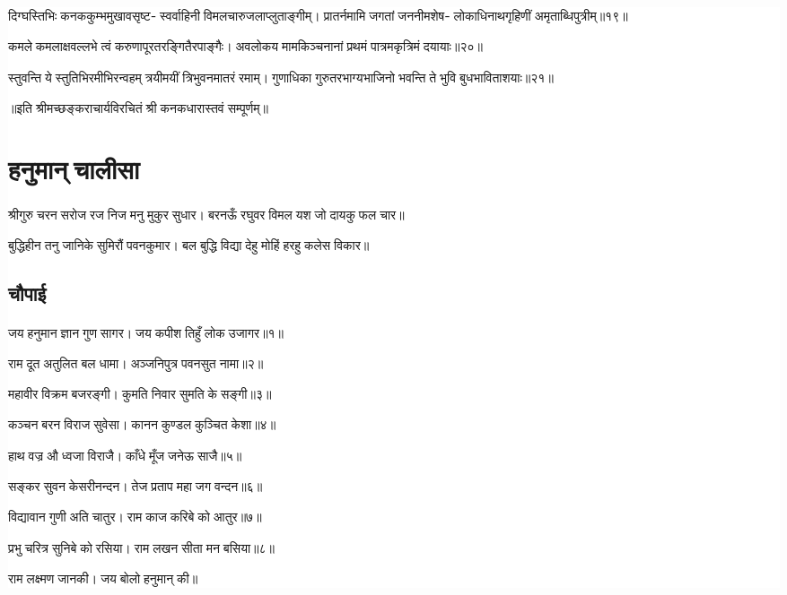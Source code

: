 दिग्घस्तिभिः कनककुम्भमुखावसृष्ट-
स्वर्वाहिनी विमलचारुजलाप्लुताङ्गीम्।
प्रातर्नमामि जगतां जननीमशेष-
लोकाधिनाथगृहिणीं अमृताब्धिपुत्रीम्॥१९॥

कमले कमलाक्षवल्लभे त्वं
करुणापूरतरङ्गितैरपाङ्गैः।
अवलोकय मामकिञ्चनानां
प्रथमं पात्रमकृत्रिमं दयायाः॥२०॥

स्तुवन्ति ये स्तुतिभिरमीभिरन्वहम्
त्रयीमयीं त्रिभुवनमातरं रमाम्।
गुणाधिका गुरुतरभाग्यभाजिनो
भवन्ति ते भुवि बुधभाविताशयाः॥२१॥

॥इति श्रीमच्छङ्कराचार्यविरचितं श्री कनकधारास्तवं सम्पूर्णम्॥

# हनुमान् चालीसा

श्रीगुरु चरन सरोज रज
निज मनु मुकुर सुधार।
बरनऊँ रघुवर विमल यश
जो दायकु फल चार॥

बुद्धिहीन तनु जानिके
सुमिरौं पवनकुमार।
बल बुद्धि विद्या देहु मोहिं
हरहु कलेस विकार॥

## चौपाई

जय हनुमान ज्ञान गुण सागर।
जय कपीश तिहुँ लोक उजागर॥१॥

राम दूत अतुलित बल धामा।
अञ्जनिपुत्र पवनसुत नामा॥२॥

महावीर विक्रम बजरङ्गी।
कुमति निवार सुमति के सङ्गी॥३॥

कञ्चन बरन विराज सुवेसा।
कानन कुण्डल कुञ्चित केशा॥४॥

हाथ वज्र औ ध्वजा विराजै।
काँधे मूँज जनेऊ साजै॥५॥

सङ्कर सुवन केसरीनन्दन।
तेज प्रताप महा जग वन्दन॥६॥

विद्यावान गुणी अति चातुर।
राम काज करिबे को आतुर॥७॥

प्रभु चरित्र सुनिबे को रसिया।
राम लखन सीता मन बसिया॥८॥

राम लक्ष्मण जानकी।
जय बोलो हनुमान् की॥
